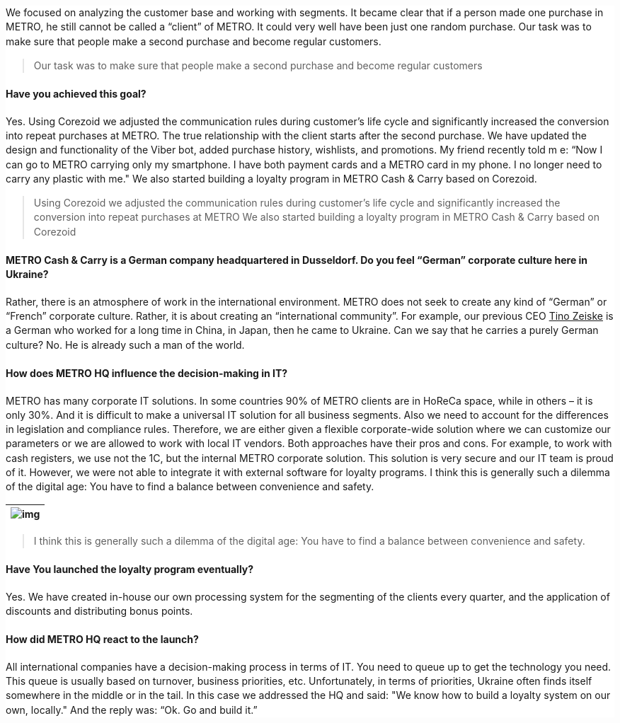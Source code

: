 We focused on analyzing the customer base and working with segments. It became clear that if a person made one purchase in METRO, he still cannot be called a “client” of METRO. It could very well have been just one random purchase. Our task was to make sure that people make a second purchase and become regular customers.

> Our task was to make sure that people make a second purchase and become regular customers

#### Have you achieved this goal?
Yes. Using Corezoid we adjusted the communication rules during customer’s life cycle and significantly increased the conversion into repeat purchases at METRO. The true relationship with the client starts after the second purchase. We have updated the design and functionality of the Viber bot, added purchase history, wishlists, and promotions. 
My friend recently told m
e: “Now I can go to METRO carrying only my smartphone. I have both payment cards and a METRO card in my phone. I no longer need to carry any plastic with me." We also started building a loyalty program in METRO Cash & Carry based on Corezoid.

> Using Corezoid we adjusted the communication rules during customer’s life cycle and significantly increased the conversion into repeat purchases at METRO
> We also started building a loyalty program in METRO Cash & Carry based on Corezoid

#### METRO Cash & Carry is a German company headquartered in Dusseldorf. Do you feel “German” corporate culture here in Ukraine?
Rather, there is an atmosphere of work in the international environment. METRO does not seek to create any kind of “German” or “French” corporate culture. Rather, it is about creating an “international community”. For example, our previous CEO [Tino Zeiske](https://www.google.com/search?q=%D0%A2%D0%B8%D0%BD%D0%BE+%D0%A6%D0%B0%D0%B9%D1%81%D0%BA%D0%B5&ie=UTF-8&oe=UTF-8) is a German who worked for a long time in China, in Japan, then he came to Ukraine. Can we say that he carries a purely German culture? No. He is already such a man of the world.

#### How does METRO HQ influence the decision-making in IT?
METRO has many corporate IT solutions. In some countries 90% of METRO clients are in HoReCa space, while in others – it is only 30%. And it is difficult to make a universal IT solution for all business segments. Also we need to account for the differences in legislation and compliance rules. Therefore, we are either given a flexible corporate-wide solution where we can customize our parameters or we are allowed to work with local IT vendors.
Both approaches have their pros and cons. For example, to work with cash registers, we use not the 1C, but the internal METRO corporate solution. This solution is very secure and our IT team is proud of it. However, we were not able to integrate it with external software for loyalty programs. I think this is generally such a dilemma of the digital age: You have to find a balance between convenience and safety.

| ![img](/images/metro-crm/marina-voloshyna-2.jpg) |
| :---: |

> I think this is generally such a dilemma of the digital age: You have to find a balance between convenience and safety.

#### Have You launched the loyalty program eventually?
Yes. We have created in-house our own processing system for the segmenting of the clients every quarter, and the application of discounts and distributing bonus points.

#### How did METRO HQ react to the launch?
All international companies have a decision-making process in terms of IT. You need to queue up to get the technology you need. This queue is usually based on turnover, business priorities, etc. Unfortunately, in terms of priorities, Ukraine often finds itself somewhere in the middle or in the tail. In this case we addressed the HQ and said: "We know how to build a loyalty system on our own, locally." And the reply was: “Ok. Go and build it.”

